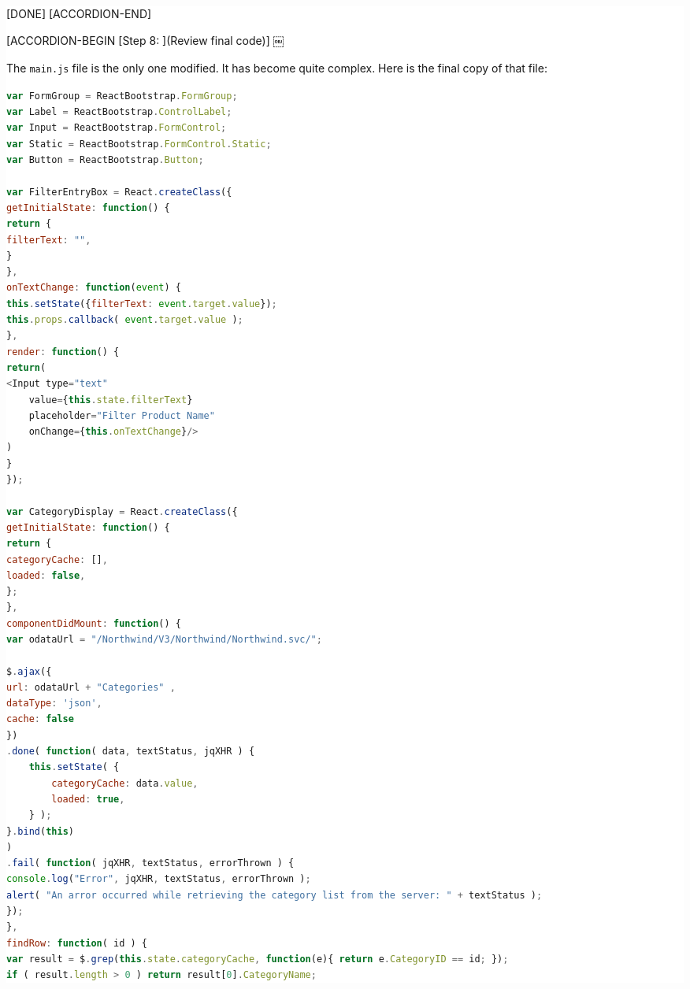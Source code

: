 [DONE]
[ACCORDION-END]

[ACCORDION-BEGIN [Step 8: ](Review final code)] ￼

The `main.js` file is the only one modified.  It has become quite complex.  Here is the final copy of that file:

```javascript
var FormGroup = ReactBootstrap.FormGroup;
var Label = ReactBootstrap.ControlLabel;
var Input = ReactBootstrap.FormControl;
var Static = ReactBootstrap.FormControl.Static;
var Button = ReactBootstrap.Button;

var FilterEntryBox = React.createClass({
getInitialState: function() {
return {
filterText: "",
}
},
onTextChange: function(event) {
this.setState({filterText: event.target.value});
this.props.callback( event.target.value );
},
render: function() {
return(
<Input type="text"
	value={this.state.filterText}
	placeholder="Filter Product Name"
	onChange={this.onTextChange}/>
)
}
});

var CategoryDisplay = React.createClass({
getInitialState: function() {
return {
categoryCache: [],
loaded: false,
};
},
componentDidMount: function() {
var odataUrl = "/Northwind/V3/Northwind/Northwind.svc/";

$.ajax({
url: odataUrl + "Categories" ,
dataType: 'json',
cache: false
})
.done( function( data, textStatus, jqXHR ) {
	this.setState( {
		categoryCache: data.value,
		loaded: true,
	} );
}.bind(this)
)
.fail( function( jqXHR, textStatus, errorThrown ) {
console.log("Error", jqXHR, textStatus, errorThrown );
alert( "An arror occurred while retrieving the category list from the server: " + textStatus );
});
},
findRow: function( id ) {
var result = $.grep(this.state.categoryCache, function(e){ return e.CategoryID == id; });
if ( result.length > 0 ) return result[0].CategoryName;
```